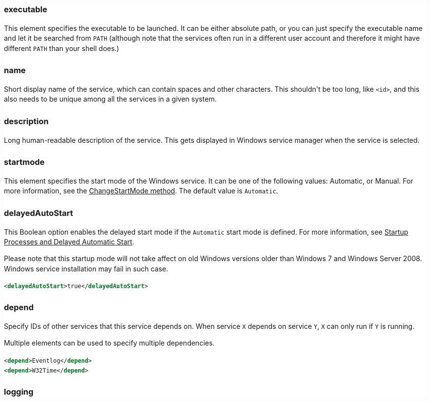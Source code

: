 ### executable

This element specifies the executable to be launched.
It can be either absolute path, or you can just specify the executable name and let it be searched from `PATH` (although note that the services often run in a different user account and therefore it might have different `PATH` than your shell does.)

### name

Short display name of the service, which can contain spaces and other characters.
This shouldn't be too long, like `<id>`, and this also needs to be unique among all the services in a given system.

### description

Long human-readable description of the service.
This gets displayed in Windows service manager when the service is selected.

### startmode

This element specifies the start mode of the Windows service.
It can be one of the following values: Automatic, or Manual.
For more information, see the [ChangeStartMode method](https://docs.microsoft.com/windows/win32/cimwin32prov/changestartmode-method-in-class-win32-service).
The default value is `Automatic`.

### delayedAutoStart

This Boolean option enables the delayed start mode if the `Automatic` start mode is defined.
For more information, see [Startup Processes and Delayed Automatic Start](https://techcommunity.microsoft.com/t5/ask-the-performance-team/ws2008-startup-processes-and-delayed-automatic-start/ba-p/372692).

Please note that this startup mode will not take affect on old Windows versions older than Windows 7 and Windows Server 2008.
Windows service installation may fail in such case.

```xml
<delayedAutoStart>true</delayedAutoStart>
```

### depend

Specify IDs of other services that this service depends on.
When service `X` depends on service `Y`, `X` can only run if `Y` is running.

Multiple elements can be used to specify multiple dependencies.

```xml
<depend>Eventlog</depend>
<depend>W32Time</depend>
```

### logging
